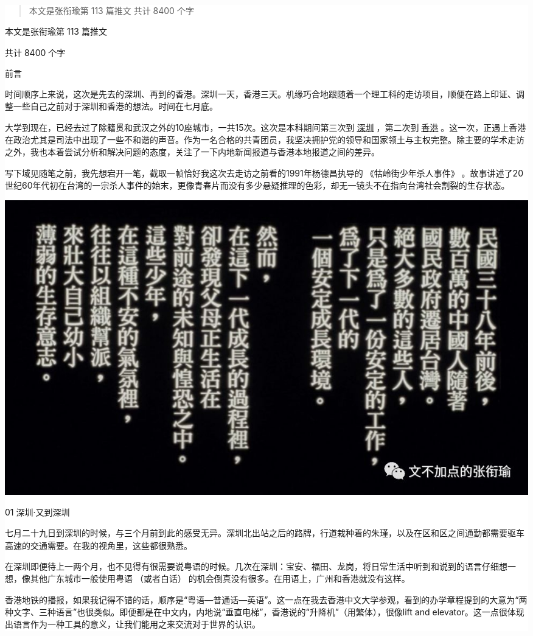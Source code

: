 > 本文是张衔瑜第 113 篇推文 共计 8400 个字

本文是张衔瑜第 113 篇推文

共计 8400 个字

前言

时间顺序上来说，这次是先去的深圳、再到的香港。深圳一天，香港三天。机缘巧合地跟随着一个理工科的走访项目，顺便在路上印证、调整一些自己之前对于深圳和香港的想法。时间在七月底。

大学到现在，已经去过了除籍贯和武汉之外的10座城市，一共15次。这次是本科期间第三次到 [深圳](http://mp.weixin.qq.com/s?__biz=MzUzNjE3NzA3Mg==&mid=2247485271&idx=1&sn=aa9b1dc34785f8a7491f8611dc27f9ac&chksm=fafb7788cd8cfe9e6c65b9b2a8e757edafa0908348b5e2b284a90db38fe8880def0f0b727f3f&scene=21#wechat_redirect) ，第二次到 [香港](http://mp.weixin.qq.com/s?__biz=MzUzNjE3NzA3Mg==&mid=2247483911&idx=1&sn=d03f50934536437929624ba6a7720095&chksm=fafb72d8cd8cfbce8f0ab19ffc52e5af4d9615ee616a247245c72c783d82c48142e2d74257dc&scene=21#wechat_redirect) 。这一次，正遇上香港在政治尤其是司法中出现了一些不和谐的声音。作为一名合格的共青团员，我坚决拥护党的领导和国家领土与主权完整。除主要的学术走访之外，我也本着尝试分析和解决问题的态度，关注了一下内地新闻报道与香港本地报道之间的差异。

写下域见随笔之前，我先想宕开一笔，截取一帧恰好我这次去走访之前看的1991年杨德昌执导的 《牯岭街少年杀人事件》 。故事讲述了20世纪60年代初在台湾的一宗杀人事件的始末，更像青春片而没有多少悬疑推理的色彩，却无一镜头不在指向台湾社会割裂的生存状态。

![](./images/img_001.png)

01 深圳·又到深圳

七月二十九日到深圳的时候，与三个月前到此的感受无异。深圳北出站之后的路牌，行道栽种着的朱瑾，以及在区和区之间通勤都需要驱车高速的交通需要。在我的视角里，这些都很熟悉。

在深圳即便待上一两个月，也不见得有很需要说粤语的时候。几次在深圳：宝安、福田、龙岗，将日常生活中听到和说到的语言仔细想一想，像其他广东城市一般使用粤语 （或者白话） 的机会倒真没有很多。在用语上，广州和香港就没有这样。

香港地铁的播报，如果我记得不错的话，顺序是“粤语—普通话—英语”。这一点在我去香港中文大学参观，看到的办学章程提到的大意为“两种文字、三种语言”也很类似。即便都是在中文内，内地说“垂直电梯”，香港说的“升降机”（用繁体），很像lift and elevator。这一点很体现出语言作为一种工具的意义，让我们能用之来交流对于世界的认识。
